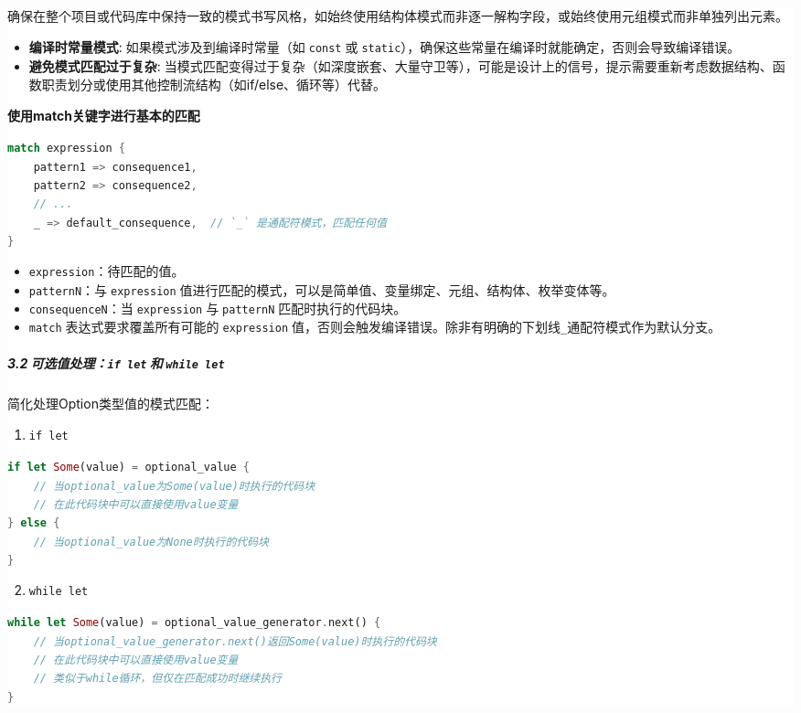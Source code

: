 确保在整个项目或代码库中保持一致的模式书写风格，如始终使用结构体模式而非逐一解构字段，或始终使用元组模式而非单独列出元素。
- **编译时常量模式**:
如果模式涉及到编译时常量（如 `const` 或 `static`），确保这些常量在编译时就能确定，否则会导致编译错误。
- **避免模式匹配过于复杂**:
当模式匹配变得过于复杂（如深度嵌套、大量守卫等），可能是设计上的信号，提示需要重新考虑数据结构、函数职责划分或使用其他控制流结构（如if/else、循环等）代替。


**使用match关键字进行基本的匹配**
```Rust
match expression {
    pattern1 => consequence1,
    pattern2 => consequence2,
    // ...
    _ => default_consequence,  // `_` 是通配符模式，匹配任何值
}
```
- `expression`：待匹配的值。
- `patternN`：与 `expression` 值进行匹配的模式，可以是简单值、变量绑定、元组、结构体、枚举变体等。
- `consequenceN`：当 `expression` 与 `patternN` 匹配时执行的代码块。
- `match` 表达式要求覆盖所有可能的 `expression` 值，否则会触发编译错误。除非有明确的下划线`_`通配符模式作为默认分支。

##### 3.2 可选值处理：`if let` 和 `while let`
简化处理Option类型值的模式匹配：
1. `if let`
```Rust
if let Some(value) = optional_value {
    // 当optional_value为Some(value)时执行的代码块
    // 在此代码块中可以直接使用value变量
} else {
    // 当optional_value为None时执行的代码块
}

```
2. `while let`
```Rust
while let Some(value) = optional_value_generator.next() {
    // 当optional_value_generator.next()返回Some(value)时执行的代码块
    // 在此代码块中可以直接使用value变量
    // 类似于while循环，但仅在匹配成功时继续执行
}
```


